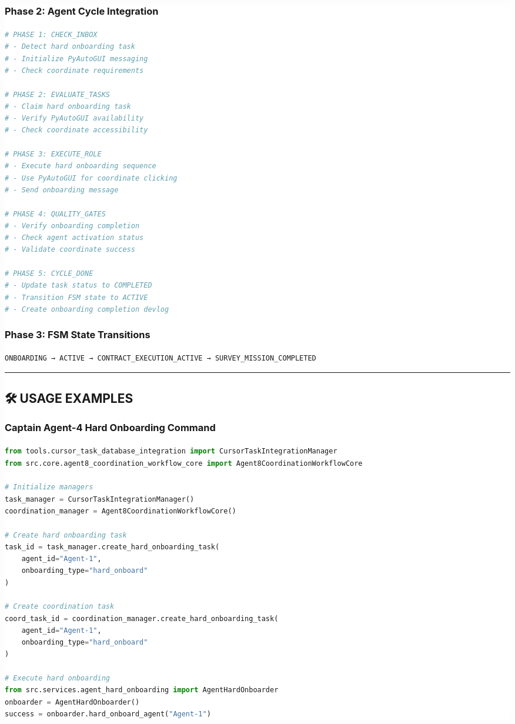 ### **Phase 2: Agent Cycle Integration**
```python
# PHASE 1: CHECK_INBOX
# - Detect hard onboarding task
# - Initialize PyAutoGUI messaging
# - Check coordinate requirements

# PHASE 2: EVALUATE_TASKS
# - Claim hard onboarding task
# - Verify PyAutoGUI availability
# - Check coordinate accessibility

# PHASE 3: EXECUTE_ROLE
# - Execute hard onboarding sequence
# - Use PyAutoGUI for coordinate clicking
# - Send onboarding message

# PHASE 4: QUALITY_GATES
# - Verify onboarding completion
# - Check agent activation status
# - Validate coordinate success

# PHASE 5: CYCLE_DONE
# - Update task status to COMPLETED
# - Transition FSM state to ACTIVE
# - Create onboarding completion devlog
```

### **Phase 3: FSM State Transitions**
```
ONBOARDING → ACTIVE → CONTRACT_EXECUTION_ACTIVE → SURVEY_MISSION_COMPLETED
```

---

## 🛠️ **USAGE EXAMPLES**

### **Captain Agent-4 Hard Onboarding Command**
```python
from tools.cursor_task_database_integration import CursorTaskIntegrationManager
from src.core.agent8_coordination_workflow_core import Agent8CoordinationWorkflowCore

# Initialize managers
task_manager = CursorTaskIntegrationManager()
coordination_manager = Agent8CoordinationWorkflowCore()

# Create hard onboarding task
task_id = task_manager.create_hard_onboarding_task(
    agent_id="Agent-1",
    onboarding_type="hard_onboard"
)

# Create coordination task
coord_task_id = coordination_manager.create_hard_onboarding_task(
    agent_id="Agent-1",
    onboarding_type="hard_onboard"
)

# Execute hard onboarding
from src.services.agent_hard_onboarding import AgentHardOnboarder
onboarder = AgentHardOnboarder()
success = onboarder.hard_onboard_agent("Agent-1")
```
